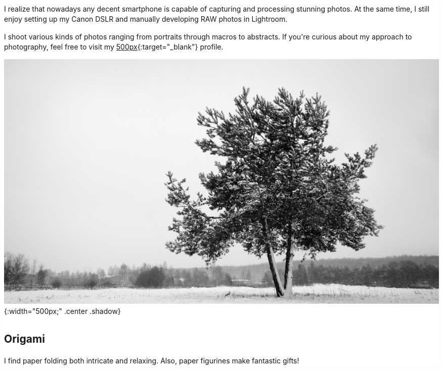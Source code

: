 I realize that nowadays any decent smartphone is capable of capturing and processing stunning photos. At the same time, I still enjoy setting up my Canon DSLR and manually developing RAW photos in Lightroom.

I shoot various kinds of photos ranging from portraits through macros to abstracts. If you're curious about my approach to photography, feel free to visit my [500px](https://500px.com/p/rafalkaron?){:target="_blank"} profile.

![A photo of a tree](assets/media/me/tree.jpg){:width="500px;" .center .shadow}

## Origami

I find paper folding both intricate and relaxing. Also, paper figurines make fantastic gifts!